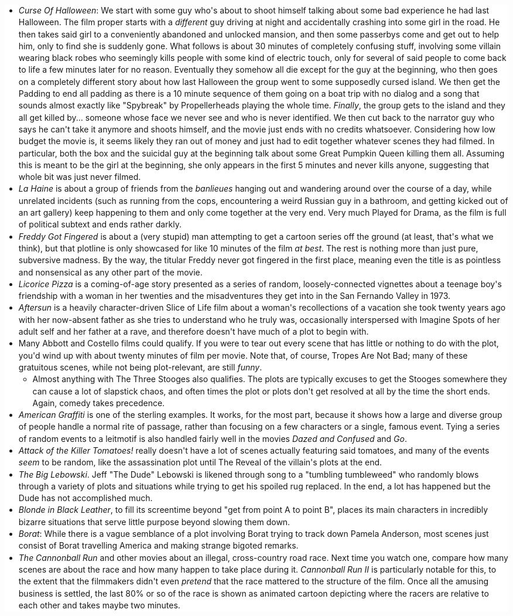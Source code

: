 -   _Curse Of Halloween_: We start with some guy who's about to shoot himself talking about some bad experience he had last Halloween. The film proper starts with a _different_ guy driving at night and accidentally crashing into some girl in the road. He then takes said girl to a conveniently abandoned and unlocked mansion, and then some passerbys come and get out to help him, only to find she is suddenly gone. What follows is about 30 minutes of completely confusing stuff, involving some villain wearing black robes who seemingly kills people with some kind of electric touch, only for several of said people to come back to life a few minutes later for no reason. Eventually they somehow all die except for the guy at the beginning, who then goes on a completely different story about how last Halloween the group went to some supposedly cursed island. We then get the Padding to end all padding as there is a 10 minute sequence of them going on a boat trip with no dialog and a song that sounds almost exactly like "Spybreak" by Propellerheads playing the whole time. _Finally_, the group gets to the island and they all get killed by... someone whose face we never see and who is never identified. We then cut back to the narrator guy who says he can't take it anymore and shoots himself, and the movie just ends with no credits whatsoever. Considering how low budget the movie is, it seems likely they ran out of money and just had to edit together whatever scenes they had filmed. In particular, both the box and the suicidal guy at the beginning talk about some Great Pumpkin Queen killing them all. Assuming this is meant to be the girl at the beginning, she only appears in the first 5 minutes and never kills anyone, suggesting that whole bit was just never filmed.
-   _La Haine_ is about a group of friends from the _banlieues_ hanging out and wandering around over the course of a day, while unrelated incidents (such as running from the cops, encountering a weird Russian guy in a bathroom, and getting kicked out of an art gallery) keep happening to them and only come together at the very end. Very much Played for Drama, as the film is full of political subtext and ends rather darkly.
-   _Freddy Got Fingered_ is about a (very stupid) man attempting to get a cartoon series off the ground (at least, that's what we think), but that plotline is only showcased for like 10 minutes of the film _at best_. The rest is nothing more than just pure, subversive madness. By the way, the titular Freddy never got fingered in the first place, meaning even the title is as pointless and nonsensical as any other part of the movie.
-   _Licorice Pizza_ is a coming-of-age story presented as a series of random, loosely-connected vignettes about a teenage boy's friendship with a woman in her twenties and the misadventures they get into in the San Fernando Valley in 1973.
-   _Aftersun_ is a heavily character-driven Slice of Life film about a woman's recollections of a vacation she took twenty years ago with her now-absent father as she tries to understand who he truly was, occasionally interspersed with Imagine Spots of her adult self and her father at a rave, and therefore doesn't have much of a plot to begin with.
-   Many Abbott and Costello films could qualify. If you were to tear out every scene that has little or nothing to do with the plot, you'd wind up with about twenty minutes of film per movie. Note that, of course, Tropes Are Not Bad; many of these gratuitous scenes, while not being plot-relevant, are still _funny_.
    -   Almost anything with The Three Stooges also qualifies. The plots are typically excuses to get the Stooges somewhere they can cause a lot of slapstick chaos, and often times the plot or plots don't get resolved at all by the time the short ends. Again, comedy takes precedence.
-   _American Graffiti_ is one of the sterling examples. It works, for the most part, because it shows how a large and diverse group of people handle a normal rite of passage, rather than focusing on a few characters or a single, famous event. Tying a series of random events to a leitmotif is also handled fairly well in the movies _Dazed and Confused_ and _Go_.
-   _Attack of the Killer Tomatoes!_ really doesn't have a lot of scenes actually featuring said tomatoes, and many of the events _seem_ to be random, like the assassination plot until The Reveal of the villain's plots at the end.
-   _The Big Lebowski_. Jeff "The Dude" Lebowski is likened through song to a "tumbling tumbleweed" who randomly blows through a variety of plots and situations while trying to get his spoiled rug replaced. In the end, a lot has happened but the Dude has not accomplished much.
-   _Blonde in Black Leather_, to fill its screentime beyond "get from point A to point B", places its main characters in incredibly bizarre situations that serve little purpose beyond slowing them down.
-   _Borat_: While there is a vague semblance of a plot involving Borat trying to track down Pamela Anderson, most scenes just consist of Borat travelling America and making strange bigoted remarks.
-   _The Cannonball Run_ and other movies about an illegal, cross-country road race. Next time you watch one, compare how many scenes are about the race and how many happen to take place during it. _Cannonball Run II_ is particularly notable for this, to the extent that the filmmakers didn't even _pretend_ that the race mattered to the structure of the film. Once all the amusing business is settled, the last 80% or so of the race is shown as animated cartoon depicting where the racers are relative to each other and takes maybe two minutes.